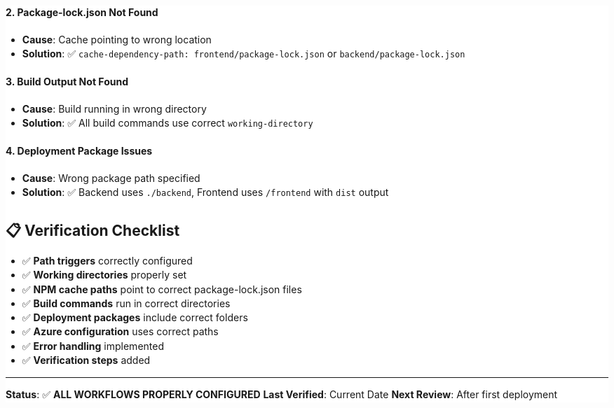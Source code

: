 #### **2. Package-lock.json Not Found**
- **Cause**: Cache pointing to wrong location
- **Solution**: ✅ `cache-dependency-path: frontend/package-lock.json` or `backend/package-lock.json`

#### **3. Build Output Not Found**
- **Cause**: Build running in wrong directory
- **Solution**: ✅ All build commands use correct `working-directory`

#### **4. Deployment Package Issues**
- **Cause**: Wrong package path specified
- **Solution**: ✅ Backend uses `./backend`, Frontend uses `/frontend` with `dist` output

## 📋 Verification Checklist

- ✅ **Path triggers** correctly configured
- ✅ **Working directories** properly set
- ✅ **NPM cache paths** point to correct package-lock.json files
- ✅ **Build commands** run in correct directories
- ✅ **Deployment packages** include correct folders
- ✅ **Azure configuration** uses correct paths
- ✅ **Error handling** implemented
- ✅ **Verification steps** added

---

**Status**: ✅ **ALL WORKFLOWS PROPERLY CONFIGURED**
**Last Verified**: Current Date
**Next Review**: After first deployment 